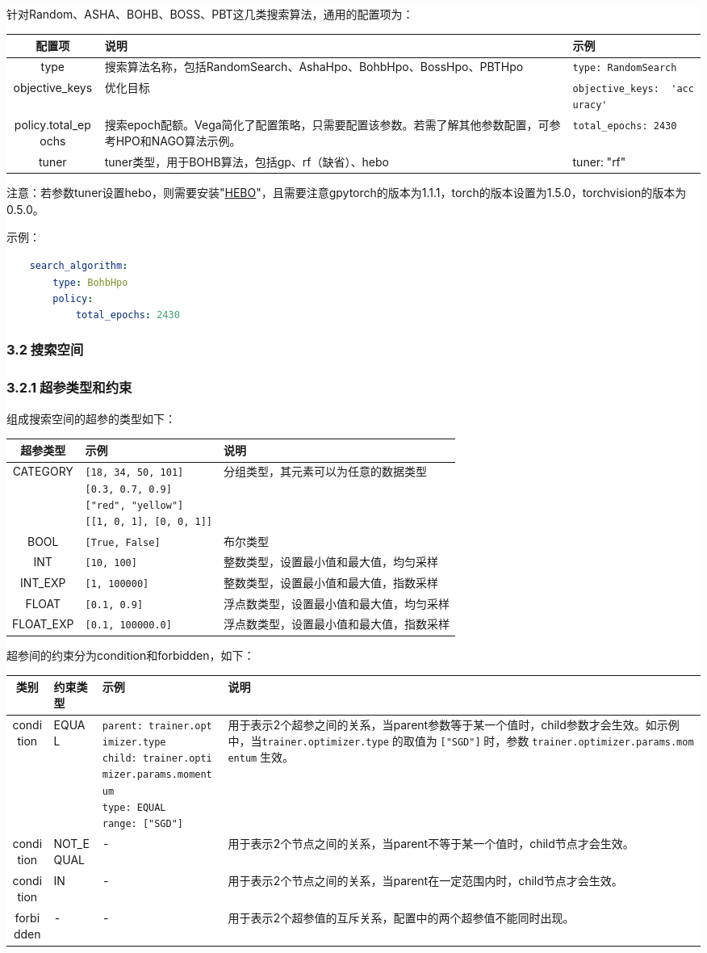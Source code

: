 针对Random、ASHA、BOHB、BOSS、PBT这几类搜索算法，通用的配置项为：

| 配置项 | 说明 | 示例 |
| :--: | :-- | :-- |
| type | 搜索算法名称，包括RandomSearch、AshaHpo、BohbHpo、BossHpo、PBTHpo | `type: RandomSearch` |
| objective_keys | 优化目标 | `objective_keys:  'accuracy'` |
| policy.total_epochs | 搜索epoch配额。Vega简化了配置策略，只需要配置该参数。若需了解其他参数配置，可参考HPO和NAGO算法示例。 | `total_epochs: 2430` |
| tuner | tuner类型，用于BOHB算法，包括gp、rf（缺省）、hebo | tuner: "rf" |

注意：若参数tuner设置hebo，则需要安装"[HEBO](https://github.com/huawei-noah/noah-research/tree/master/HEBO)"，且需要注意gpytorch的版本为1.1.1，torch的版本设置为1.5.0，torchvision的版本为0.5.0。

示例：

```yaml
    search_algorithm:
        type: BohbHpo
        policy:
            total_epochs: 2430
```

### 3.2 搜索空间

### 3.2.1 超参类型和约束

组成搜索空间的超参的类型如下：

| 超参类型 | 示例 | 说明 |
| :--: | :-- | :-- |
| CATEGORY | `[18, 34, 50, 101]` <br> `[0.3, 0.7, 0.9]` <br> `["red", "yellow"]` <br> `[[1, 0, 1], [0, 0, 1]]` | 分组类型，其元素可以为任意的数据类型 |
| BOOL | `[True, False]` | 布尔类型 |
| INT | `[10, 100]`  | 整数类型，设置最小值和最大值，均匀采样 |
| INT_EXP | `[1, 100000]` | 整数类型，设置最小值和最大值，指数采样 |
| FLOAT | `[0.1, 0.9]`  | 浮点数类型，设置最小值和最大值，均匀采样 |
| FLOAT_EXP | `[0.1, 100000.0]` | 浮点数类型，设置最小值和最大值，指数采样 |

超参间的约束分为condition和forbidden，如下：

| 类别 | 约束类型 | 示例 | 说明 |
| :--: | :-- | :-- | :-- |
| condition | EQUAL | `parent: trainer.optimizer.type` <br> `child: trainer.optimizer.params.momentum` <br> `type: EQUAL` <br> `range: ["SGD"]` | 用于表示2个超参之间的关系，当parent参数等于某一个值时，child参数才会生效。如示例中，当`trainer.optimizer.type` 的取值为 `["SGD"]` 时，参数 `trainer.optimizer.params.momentum` 生效。 |
| condition | NOT_EQUAL | - | 用于表示2个节点之间的关系，当parent不等于某一个值时，child节点才会生效。 |
| condition | IN | - | 用于表示2个节点之间的关系，当parent在一定范围内时，child节点才会生效。 |
| forbidden | - | - | 用于表示2个超参值的互斥关系，配置中的两个超参值不能同时出现。 |
